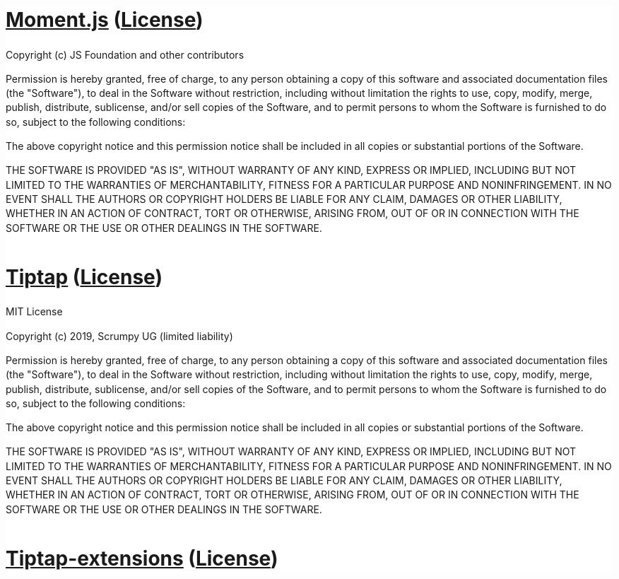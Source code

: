 # [Moment.js](https://momentjs.com/) ([License](https://github.com/moment/moment/blob/develop/LICENSE))

Copyright (c) JS Foundation and other contributors

Permission is hereby granted, free of charge, to any person
obtaining a copy of this software and associated documentation
files (the "Software"), to deal in the Software without
restriction, including without limitation the rights to use,
copy, modify, merge, publish, distribute, sublicense, and/or sell
copies of the Software, and to permit persons to whom the
Software is furnished to do so, subject to the following
conditions:

The above copyright notice and this permission notice shall be
included in all copies or substantial portions of the Software.

THE SOFTWARE IS PROVIDED "AS IS", WITHOUT WARRANTY OF ANY KIND,
EXPRESS OR IMPLIED, INCLUDING BUT NOT LIMITED TO THE WARRANTIES
OF MERCHANTABILITY, FITNESS FOR A PARTICULAR PURPOSE AND
NONINFRINGEMENT. IN NO EVENT SHALL THE AUTHORS OR COPYRIGHT
HOLDERS BE LIABLE FOR ANY CLAIM, DAMAGES OR OTHER LIABILITY,
WHETHER IN AN ACTION OF CONTRACT, TORT OR OTHERWISE, ARISING
FROM, OUT OF OR IN CONNECTION WITH THE SOFTWARE OR THE USE OR
OTHER DEALINGS IN THE SOFTWARE.

# [Tiptap](https://tiptap.scrumpy.io/) ([License](https://github.com/scrumpy/tiptap/blob/master/LICENSE.md))

MIT License

Copyright (c) 2019, Scrumpy UG (limited liability)

Permission is hereby granted, free of charge, to any person obtaining a copy of this software and associated documentation files (the "Software"), to deal in the Software without restriction, including without limitation the rights to use, copy, modify, merge, publish, distribute, sublicense, and/or sell copies of the Software, and to permit persons to whom the Software is furnished to do so, subject to the following conditions:

The above copyright notice and this permission notice shall be included in all copies or substantial portions of the Software.

THE SOFTWARE IS PROVIDED "AS IS", WITHOUT WARRANTY OF ANY KIND, EXPRESS OR IMPLIED, INCLUDING BUT NOT LIMITED TO THE WARRANTIES OF MERCHANTABILITY, FITNESS FOR A PARTICULAR PURPOSE AND NONINFRINGEMENT. IN NO EVENT SHALL THE AUTHORS OR COPYRIGHT HOLDERS BE LIABLE FOR ANY CLAIM, DAMAGES OR OTHER LIABILITY, WHETHER IN AN ACTION OF CONTRACT, TORT OR OTHERWISE, ARISING FROM, OUT OF OR IN CONNECTION WITH THE SOFTWARE OR THE USE OR OTHER DEALINGS IN THE SOFTWARE.

# [Tiptap-extensions](https://www.npmjs.com/package/tiptap-extensions) ([License](https://github.com/scrumpy/tiptap/blob/master/LICENSE.md))
